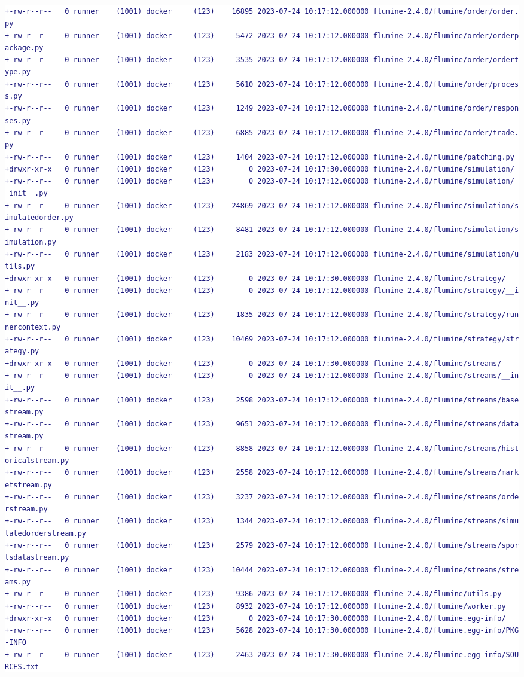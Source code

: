 ```diff
+-rw-r--r--   0 runner    (1001) docker     (123)    16895 2023-07-24 10:17:12.000000 flumine-2.4.0/flumine/order/order.py
+-rw-r--r--   0 runner    (1001) docker     (123)     5472 2023-07-24 10:17:12.000000 flumine-2.4.0/flumine/order/orderpackage.py
+-rw-r--r--   0 runner    (1001) docker     (123)     3535 2023-07-24 10:17:12.000000 flumine-2.4.0/flumine/order/ordertype.py
+-rw-r--r--   0 runner    (1001) docker     (123)     5610 2023-07-24 10:17:12.000000 flumine-2.4.0/flumine/order/process.py
+-rw-r--r--   0 runner    (1001) docker     (123)     1249 2023-07-24 10:17:12.000000 flumine-2.4.0/flumine/order/responses.py
+-rw-r--r--   0 runner    (1001) docker     (123)     6885 2023-07-24 10:17:12.000000 flumine-2.4.0/flumine/order/trade.py
+-rw-r--r--   0 runner    (1001) docker     (123)     1404 2023-07-24 10:17:12.000000 flumine-2.4.0/flumine/patching.py
+drwxr-xr-x   0 runner    (1001) docker     (123)        0 2023-07-24 10:17:30.000000 flumine-2.4.0/flumine/simulation/
+-rw-r--r--   0 runner    (1001) docker     (123)        0 2023-07-24 10:17:12.000000 flumine-2.4.0/flumine/simulation/__init__.py
+-rw-r--r--   0 runner    (1001) docker     (123)    24869 2023-07-24 10:17:12.000000 flumine-2.4.0/flumine/simulation/simulatedorder.py
+-rw-r--r--   0 runner    (1001) docker     (123)     8481 2023-07-24 10:17:12.000000 flumine-2.4.0/flumine/simulation/simulation.py
+-rw-r--r--   0 runner    (1001) docker     (123)     2183 2023-07-24 10:17:12.000000 flumine-2.4.0/flumine/simulation/utils.py
+drwxr-xr-x   0 runner    (1001) docker     (123)        0 2023-07-24 10:17:30.000000 flumine-2.4.0/flumine/strategy/
+-rw-r--r--   0 runner    (1001) docker     (123)        0 2023-07-24 10:17:12.000000 flumine-2.4.0/flumine/strategy/__init__.py
+-rw-r--r--   0 runner    (1001) docker     (123)     1835 2023-07-24 10:17:12.000000 flumine-2.4.0/flumine/strategy/runnercontext.py
+-rw-r--r--   0 runner    (1001) docker     (123)    10469 2023-07-24 10:17:12.000000 flumine-2.4.0/flumine/strategy/strategy.py
+drwxr-xr-x   0 runner    (1001) docker     (123)        0 2023-07-24 10:17:30.000000 flumine-2.4.0/flumine/streams/
+-rw-r--r--   0 runner    (1001) docker     (123)        0 2023-07-24 10:17:12.000000 flumine-2.4.0/flumine/streams/__init__.py
+-rw-r--r--   0 runner    (1001) docker     (123)     2598 2023-07-24 10:17:12.000000 flumine-2.4.0/flumine/streams/basestream.py
+-rw-r--r--   0 runner    (1001) docker     (123)     9651 2023-07-24 10:17:12.000000 flumine-2.4.0/flumine/streams/datastream.py
+-rw-r--r--   0 runner    (1001) docker     (123)     8858 2023-07-24 10:17:12.000000 flumine-2.4.0/flumine/streams/historicalstream.py
+-rw-r--r--   0 runner    (1001) docker     (123)     2558 2023-07-24 10:17:12.000000 flumine-2.4.0/flumine/streams/marketstream.py
+-rw-r--r--   0 runner    (1001) docker     (123)     3237 2023-07-24 10:17:12.000000 flumine-2.4.0/flumine/streams/orderstream.py
+-rw-r--r--   0 runner    (1001) docker     (123)     1344 2023-07-24 10:17:12.000000 flumine-2.4.0/flumine/streams/simulatedorderstream.py
+-rw-r--r--   0 runner    (1001) docker     (123)     2579 2023-07-24 10:17:12.000000 flumine-2.4.0/flumine/streams/sportsdatastream.py
+-rw-r--r--   0 runner    (1001) docker     (123)    10444 2023-07-24 10:17:12.000000 flumine-2.4.0/flumine/streams/streams.py
+-rw-r--r--   0 runner    (1001) docker     (123)     9386 2023-07-24 10:17:12.000000 flumine-2.4.0/flumine/utils.py
+-rw-r--r--   0 runner    (1001) docker     (123)     8932 2023-07-24 10:17:12.000000 flumine-2.4.0/flumine/worker.py
+drwxr-xr-x   0 runner    (1001) docker     (123)        0 2023-07-24 10:17:30.000000 flumine-2.4.0/flumine.egg-info/
+-rw-r--r--   0 runner    (1001) docker     (123)     5628 2023-07-24 10:17:30.000000 flumine-2.4.0/flumine.egg-info/PKG-INFO
+-rw-r--r--   0 runner    (1001) docker     (123)     2463 2023-07-24 10:17:30.000000 flumine-2.4.0/flumine.egg-info/SOURCES.txt
```